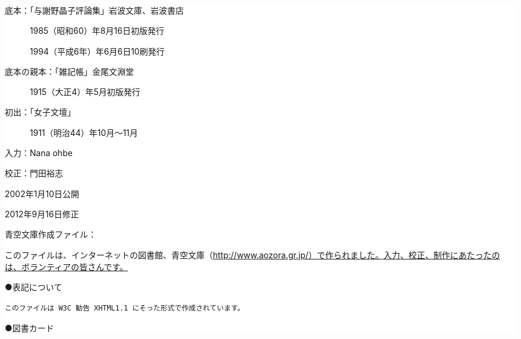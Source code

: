 




底本：「与謝野晶子評論集」岩波文庫、岩波書店

　　　1985（昭和60）年8月16日初版発行

　　　1994（平成6年）年6月6日10刷発行

底本の親本：「雑記帳」金尾文淵堂

　　　1915（大正4）年5月初版発行

初出：「女子文壇」

　　　1911（明治44）年10月～11月

入力：Nana ohbe

校正：門田裕志

2002年1月10日公開

2012年9月16日修正

青空文庫作成ファイル：

このファイルは、インターネットの図書館、青空文庫（http://www.aozora.gr.jp/）で作られました。入力、校正、制作にあたったのは、ボランティアの皆さんです。











●表記について


	このファイルは W3C 勧告 XHTML1.1 にそった形式で作成されています。







●図書カード